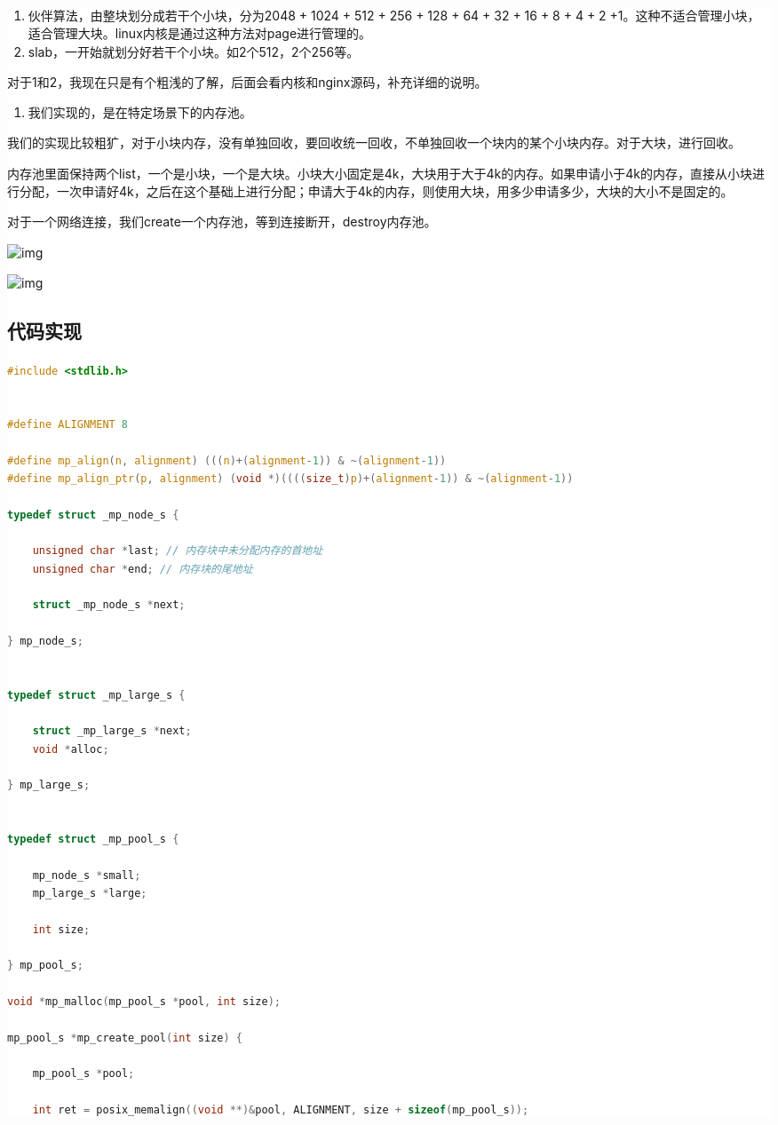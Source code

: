 1. 伙伴算法，由整块划分成若干个小块，分为2048 + 1024 + 512 + 256 + 128 + 64 + 32 + 16 + 8 + 4 + 2 +1。这种不适合管理小块，适合管理大块。linux内核是通过这种方法对page进行管理的。
2. slab，一开始就划分好若干个小块。如2个512，2个256等。

对于1和2，我现在只是有个粗浅的了解，后面会看内核和nginx源码，补充详细的说明。

1. 我们实现的，是在特定场景下的内存池。

我们的实现比较粗犷，对于小块内存，没有单独回收，要回收统一回收，不单独回收一个块内的某个小块内存。对于大块，进行回收。

内存池里面保持两个list，一个是小块，一个是大块。小块大小固定是4k，大块用于大于4k的内存。如果申请小于4k的内存，直接从小块进行分配，一次申请好4k，之后在这个基础上进行分配；申请大于4k的内存，则使用大块，用多少申请多少，大块的大小不是固定的。

对于一个网络连接，我们create一个内存池，等到连接断开，destroy内存池。



![img](https://cdn.nlark.com/yuque/0/2021/png/756577/1634190414136-2a4ba9de-086d-40b9-84d5-34dd166f3703.png)

![img](https://cdn.nlark.com/yuque/0/2021/png/756577/1638939490142-b57c2892-d6d8-46d1-af73-25fc290c711d.png)

## 代码实现

```c
#include <stdlib.h>


#define ALIGNMENT 8

#define mp_align(n, alignment) (((n)+(alignment-1)) & ~(alignment-1))
#define mp_align_ptr(p, alignment) (void *)((((size_t)p)+(alignment-1)) & ~(alignment-1))

typedef struct _mp_node_s {

    unsigned char *last; // 内存块中未分配内存的首地址
    unsigned char *end; // 内存块的尾地址

    struct _mp_node_s *next;

} mp_node_s;


typedef struct _mp_large_s {

    struct _mp_large_s *next;
    void *alloc;

} mp_large_s;


typedef struct _mp_pool_s {

    mp_node_s *small;
    mp_large_s *large;

    int size;

} mp_pool_s;

void *mp_malloc(mp_pool_s *pool, int size);

mp_pool_s *mp_create_pool(int size) {

    mp_pool_s *pool;

    int ret = posix_memalign((void **)&pool, ALIGNMENT, size + sizeof(mp_pool_s));
```